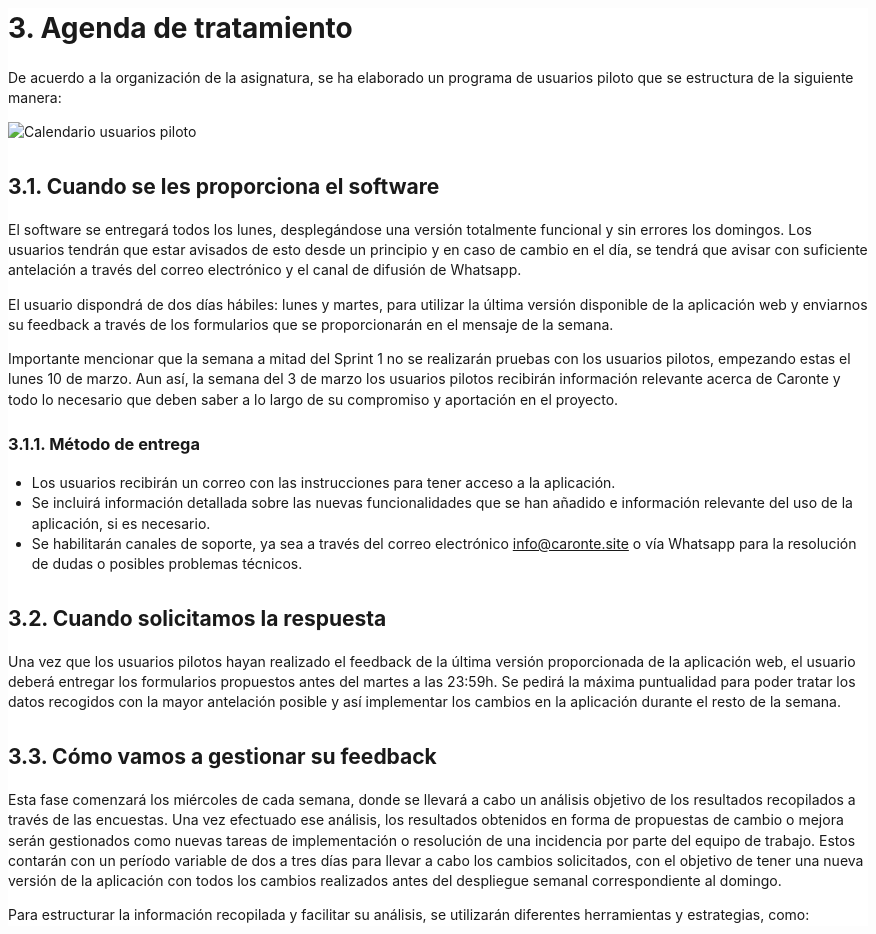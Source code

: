 # 3. **Agenda de tratamiento**

De acuerdo a la organización de la asignatura, se ha elaborado un programa de usuarios piloto que se estructura de la siguiente manera:

![Calendario usuarios piloto](https://github.com/user-attachments/assets/f7d62a16-fe35-47fb-932c-96af1198894c)


## 3.1. Cuando se les proporciona el software

El software se entregará todos los lunes, desplegándose una versión totalmente funcional y sin errores los domingos. Los usuarios tendrán que estar avisados de esto desde un principio y en caso de cambio en el día, se tendrá que avisar con suficiente antelación a través del correo electrónico y el canal de difusión de Whatsapp.

El usuario dispondrá de dos días hábiles: lunes y martes, para utilizar la última versión disponible de la aplicación web y enviarnos su feedback a través de los formularios que se proporcionarán en el mensaje de la semana.

Importante mencionar que la semana a mitad del Sprint 1 no se realizarán pruebas con los usuarios pilotos, empezando estas el lunes 10 de marzo. Aun así, la semana del 3 de marzo los usuarios pilotos recibirán información relevante acerca de Caronte y todo lo necesario que deben saber a lo largo de su compromiso y aportación en el proyecto.

### 3.1.1. Método de entrega

* Los usuarios recibirán un correo con las instrucciones para tener acceso a la aplicación.  
* Se incluirá información detallada sobre las nuevas funcionalidades que se han añadido e información relevante del uso de la aplicación, si es necesario.
* Se habilitarán canales de soporte, ya sea a través del correo electrónico info@caronte.site o vía Whatsapp para la resolución de dudas o posibles problemas técnicos.

## 3.2. Cuando solicitamos la respuesta

Una vez que los usuarios pilotos hayan realizado el feedback de la última versión proporcionada de la aplicación web, el usuario deberá entregar los formularios propuestos antes del martes a las 23:59h. Se pedirá la máxima puntualidad para poder tratar los datos recogidos con la mayor antelación posible y así implementar los cambios en la aplicación durante el resto de la semana.

## 3.3. Cómo vamos a gestionar su feedback

Esta fase comenzará los miércoles de cada semana, donde se llevará a cabo un análisis objetivo de los resultados recopilados a través de las encuestas. Una vez efectuado ese análisis, los resultados obtenidos en forma de propuestas de cambio o mejora serán gestionados como nuevas tareas de implementación o resolución de una incidencia por parte del equipo de trabajo. Estos contarán con un período variable de dos a tres días para llevar a cabo los cambios solicitados, con el objetivo de tener una nueva versión de la aplicación con todos los cambios realizados antes del despliegue semanal correspondiente al domingo.

Para estructurar la información recopilada y facilitar su análisis, se utilizarán diferentes herramientas y estrategias, como: 
